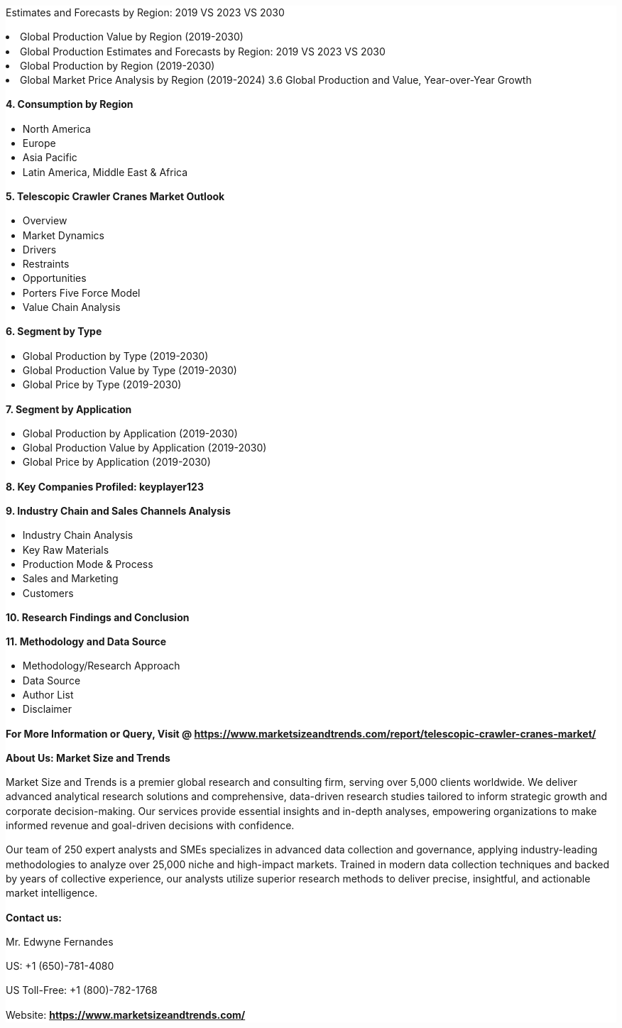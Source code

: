 Estimates and Forecasts by Region: 2019 VS 2023 VS 2030</li><li>Global Production Value by Region (2019-2030)</li><li>Global Production Estimates and Forecasts by Region: 2019 VS 2023 VS 2030</li><li>Global Production by Region (2019-2030)</li><li>Global Market Price Analysis by Region (2019-2024) 3.6 Global Production and Value, Year-over-Year Growth</li></ul><p><strong>4. Consumption by Region</strong></p><ul><li>North America</li><li>Europe</li><li>Asia Pacific</li><li>Latin America, Middle East &amp; Africa</li></ul><p><strong>5. Telescopic Crawler Cranes Market Outlook</strong></p><ul><li>Overview</li><li>Market Dynamics</li><li>Drivers</li><li>Restraints</li><li>Opportunities</li><li>Porters Five Force Model</li><li>Value Chain Analysis&nbsp;</li></ul><p><strong>6. Segment by Type</strong></p><ul><li>Global Production by Type (2019-2030)</li><li>Global Production Value by Type (2019-2030)</li><li>Global Price by Type (2019-2030)</li></ul><p><strong>7. Segment by Application</strong></p><ul><li>Global Production by Application (2019-2030)</li><li>Global Production Value by Application (2019-2030)</li><li>Global Price by Application (2019-2030)</li></ul><p><strong>8. Key Companies Profiled: keyplayer123</strong></p><p><strong>9. Industry Chain and Sales Channels Analysis</strong></p><ul><li>Industry Chain Analysis</li><li>Key Raw Materials</li><li>Production Mode &amp; Process</li><li>Sales and Marketing</li><li>Customers</li></ul><p><strong>10. Research Findings and Conclusion</strong></p><p><strong>11. Methodology and Data Source</strong></p><ul><li>Methodology/Research Approach</li><li>Data Source</li><li>Author List</li><li>Disclaimer</li></ul></p><p><strong>For More Information or Query, Visit @ <a href="https://www.marketsizeandtrends.com/report/telescopic-crawler-cranes-market/">https://www.marketsizeandtrends.com/report/telescopic-crawler-cranes-market/</a></strong></p><p><strong>About Us: Market Size and Trends</strong></p><p>Market Size and Trends is a premier global research and consulting firm, serving over 5,000 clients worldwide. We deliver advanced analytical research solutions and comprehensive, data-driven research studies tailored to inform strategic growth and corporate decision-making. Our services provide essential insights and in-depth analyses, empowering organizations to make informed revenue and goal-driven decisions with confidence.</p><p>Our team of 250 expert analysts and SMEs specializes in advanced data collection and governance, applying industry-leading methodologies to analyze over 25,000 niche and high-impact markets. Trained in modern data collection techniques and backed by years of collective experience, our analysts utilize superior research methods to deliver precise, insightful, and actionable market intelligence.</p><p><strong>Contact us:</strong></p><p>Mr. Edwyne Fernandes</p><p>US: +1 (650)-781-4080</p><p>US Toll-Free: +1 (800)-782-1768</p><p>Website: <strong><a href="https://www.marketsizeandtrends.com/">https://www.marketsizeandtrends.com/</a></strong></p>
